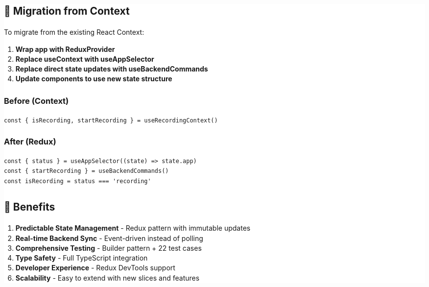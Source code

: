 ## 🔄 Migration from Context

To migrate from the existing React Context:

1. **Wrap app with ReduxProvider**
2. **Replace useContext with useAppSelector**
3. **Replace direct state updates with useBackendCommands**
4. **Update components to use new state structure**

### Before (Context)

```tsx
const { isRecording, startRecording } = useRecordingContext()
```

### After (Redux)

```tsx
const { status } = useAppSelector((state) => state.app)
const { startRecording } = useBackendCommands()
const isRecording = status === 'recording'
```

## 🎯 Benefits

1. **Predictable State Management** - Redux pattern with immutable updates
2. **Real-time Backend Sync** - Event-driven instead of polling
3. **Comprehensive Testing** - Builder pattern + 22 test cases
4. **Type Safety** - Full TypeScript integration
5. **Developer Experience** - Redux DevTools support
6. **Scalability** - Easy to extend with new slices and features
